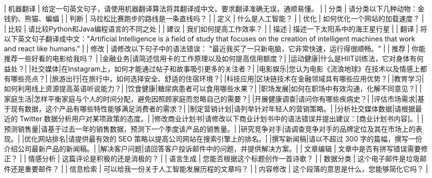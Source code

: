 | 机器翻译              | 给定一句英文句子，请使用机器翻译算法将其翻译成中文。要求翻译准确无误，通顺易懂。                                                                                                                                                                                                                                                                                                          |
| 分类 | 请分类以下几种动物：金钱豹、熊猫、蝙蝠 |
| 判断 | 马拉松比赛跑步的路线是一条直线吗？ |
| 定义 | 什么是人工智能？ |
| 优化 | 如何优化一个网站的加载速度？ |
| 比较 | 请比较Python和Java编程语言的不同之处 |
| 建议 | 我们如何提高工作效率？ |
| 描述 | 描述一下太阳系中的海王星行星 |
| 翻译 | 将以下英文句子翻译成中文："Artificial Intelligence is a field of study that focuses on the creation of intelligent machines that work and react like humans." |
| 修改 | 请修改以下句子中的语法错误： "最近我买了一只新电脑，它非常快速，运行得很顺畅。" |
| 推荐 | 你能推荐一些好看的电影给我吗？ |
|金融业务|请简述信用卡的工作原理以及如何提高信用额度？|
|运动健康|什么是HIIT训练法，它对身体有何益处？|
|社交媒体|在Instagram上，如何才能通过帖子和故事吸引更多的关注者？|
|电影娱乐|您认为电影《流浪地球》在技术以及情感上都有哪些亮点？|
|旅游出行|在旅行中，如何选择安全、舒适的住宿环境？|
|科技应用|区块链技术在金融领域具有哪些应用优势？|
|教育学习|如何利用线上资源提高英语听说能力？|
|饮食健康|糖尿病患者可以食用哪些水果？|
|职场发展|如何在职场中有效沟通，化解不同意见？|
|家庭生活|怎样平衡家庭与个人的时间分配，避免因照顾家庭而忽略自己的需要？|
|开展健康调查|请问你有哪些疾病史？|
|评估市场需求|基于现有数据，这个产品有哪些特性能够满足消费者的需求？|
|制定营销计划|请列举针对年轻人的营销策略。|
|分析社交媒体数据|请根据最近的 Twitter 数据分析用户对某项政策的态度。|
|修改商业计划书|请修改以下商业计划书中的语法错误并提出建议：[商业计划书内容]。|
|预测销售量|请基于过去一年的销售数据，预测下一个季度该产品的销售量。|
|研究竞争对手|请调查竞争对手的品牌定位及其在市场上的表现。|
|优化网站排名|请提供最有效的 SEO 策略以提高公司网站在搜索引擎上的排名。|
|撰写新闻稿|请以不超过 300 字的篇幅，撰写一份介绍公司最新产品的新闻稿。|
|解决客户问题|请回答客户投诉邮件中的问题，并提供解决方案。|
| 文章编辑 | 文章中是否有拼写错误需要修正？ |
| 情感分析 | 这篇评论是积极的还是消极的？ |
| 语言生成 | 您能否根据这个标题创作一首诗歌？ |
| 数据分类 | 这个电子邮件是垃圾邮件还是重要邮件？ |
| 信息检索 | 可以给我一份关于人工智能发展历程的文章吗？ |
| 内容修改 | 这个段落的意思是什么，您能够简化它吗？ |